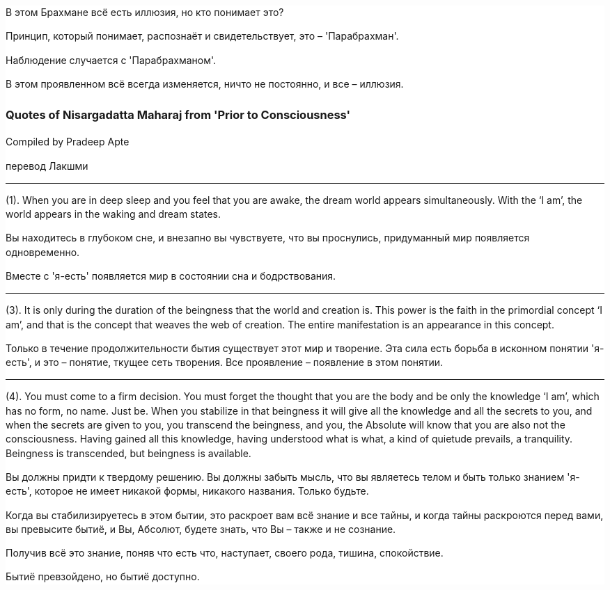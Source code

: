 В этом Брахмане всё есть иллюзия, но кто понимает это?

Принцип, который понимает, распознаёт и свидетельствует, это – 'Парабрахман'.

Наблюдение случается с 'Парабрахманом'.

В этом проявленном всё всегда изменяется, ничто не постоянно, и все – иллюзия.




### Quotes of Nisargadatta Maharaj from 'Prior to Consciousness'

Compiled by Pradeep Apte

перевод Лакшми

_ _________________ _

(1). When you are in deep sleep and you feel that you are awake, the dream world appears simultaneously. With the ‘I am’, the world appears in the waking and dream states.


Вы находитесь в глубоком сне, и внезапно вы чувствуете, что вы проснулись, придуманный мир появляется одновременно.

Вместе с 'я-есть' появляется мир в состоянии сна и бодрствования.


_ _________________ _

(3). It is only during the duration of the beingness that the world and creation is. This power is the faith in the primordial concept ‘I am’, and that is the concept that weaves the web of creation. The entire manifestation is an appearance in this concept.


Только в течение продолжительности бытия существует этот мир и творение.
Эта сила есть борьба в исконном понятии 'я-есть', и это – понятие, ткущее сеть творения.
Все проявление – появление в этом понятии.


_ _________________ _

(4). You must come to a firm decision. You must forget the thought that you are the body and be only the knowledge ‘I am’, which has no form, no name. Just be. When you stabilize in that beingness it will give all the knowledge and all the secrets to you, and when the secrets are given to you, you transcend the beingness, and you, the Absolute will know that you are also not the consciousness. Having gained all this knowledge, having understood what is what, a kind of quietude prevails, a tranquility. Beingness is transcended, but beingness is available.


Вы должны придти к твердому решению. Вы должны забыть мысль, что вы являетесь телом и быть только знанием 'я-есть', которое не имеет никакой формы, никакого названия. Только будьте.

Когда вы стабилизируетесь в этом бытии, это раскроет вам всё знание и все тайны,
и когда тайны раскроются перед вами, вы превысите бытиё, и Вы, Абсолют, будете знать, что Вы – также и не сознание.

Получив всё это знание, поняв что есть что, наступает, своего рода, тишина, спокойствие.

Бытиё превзойдено, но бытиё доступно.
